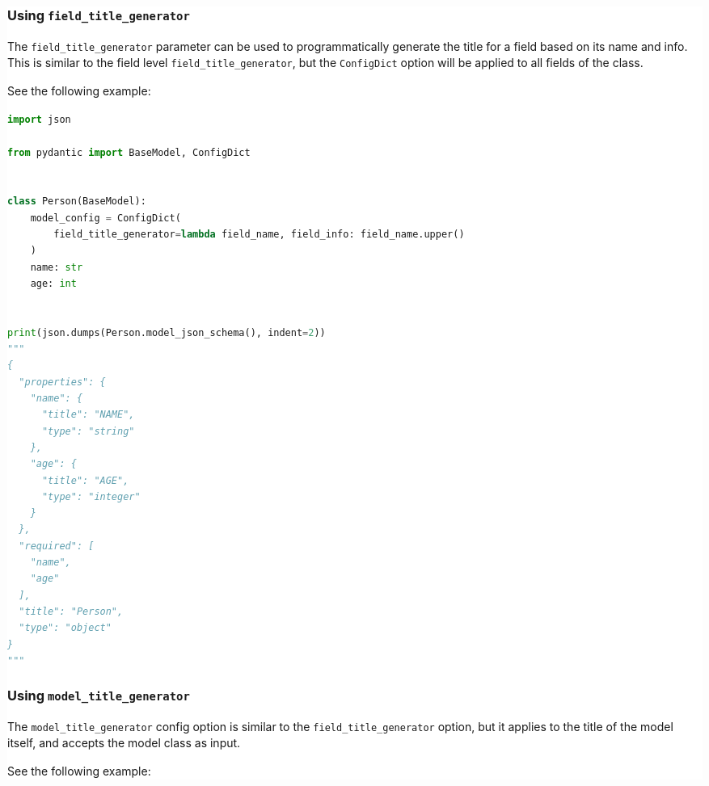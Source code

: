 ### Using `field_title_generator`

The `field_title_generator` parameter can be used to programmatically generate the title for a field based on its name and info.
This is similar to the field level `field_title_generator`, but the `ConfigDict` option will be applied to all fields of the class.

See the following example:

```python
import json

from pydantic import BaseModel, ConfigDict


class Person(BaseModel):
    model_config = ConfigDict(
        field_title_generator=lambda field_name, field_info: field_name.upper()
    )
    name: str
    age: int


print(json.dumps(Person.model_json_schema(), indent=2))
"""
{
  "properties": {
    "name": {
      "title": "NAME",
      "type": "string"
    },
    "age": {
      "title": "AGE",
      "type": "integer"
    }
  },
  "required": [
    "name",
    "age"
  ],
  "title": "Person",
  "type": "object"
}
"""
```

### Using `model_title_generator`

The `model_title_generator` config option is similar to the `field_title_generator` option, but it applies to the title of the model itself,
and accepts the model class as input.

See the following example:
